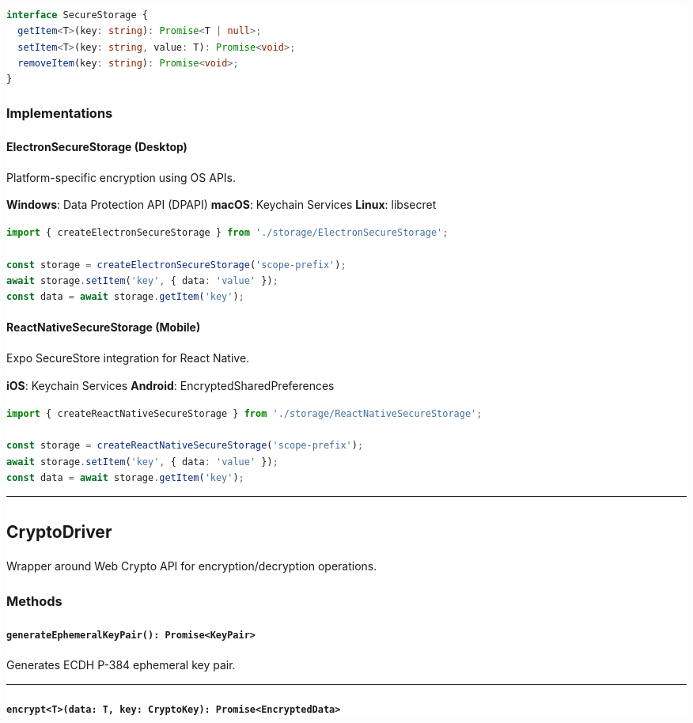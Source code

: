 ```typescript
interface SecureStorage {
  getItem<T>(key: string): Promise<T | null>;
  setItem<T>(key: string, value: T): Promise<void>;
  removeItem(key: string): Promise<void>;
}
```

### Implementations

#### ElectronSecureStorage (Desktop)

Platform-specific encryption using OS APIs.

**Windows**: Data Protection API (DPAPI)
**macOS**: Keychain Services
**Linux**: libsecret

```typescript
import { createElectronSecureStorage } from './storage/ElectronSecureStorage';

const storage = createElectronSecureStorage('scope-prefix');
await storage.setItem('key', { data: 'value' });
const data = await storage.getItem('key');
```

#### ReactNativeSecureStorage (Mobile)

Expo SecureStore integration for React Native.

**iOS**: Keychain Services
**Android**: EncryptedSharedPreferences

```typescript
import { createReactNativeSecureStorage } from './storage/ReactNativeSecureStorage';

const storage = createReactNativeSecureStorage('scope-prefix');
await storage.setItem('key', { data: 'value' });
const data = await storage.getItem('key');
```

---

## CryptoDriver

Wrapper around Web Crypto API for encryption/decryption operations.

### Methods

#### `generateEphemeralKeyPair(): Promise<KeyPair>`

Generates ECDH P-384 ephemeral key pair.

---

#### `encrypt<T>(data: T, key: CryptoKey): Promise<EncryptedData>`
